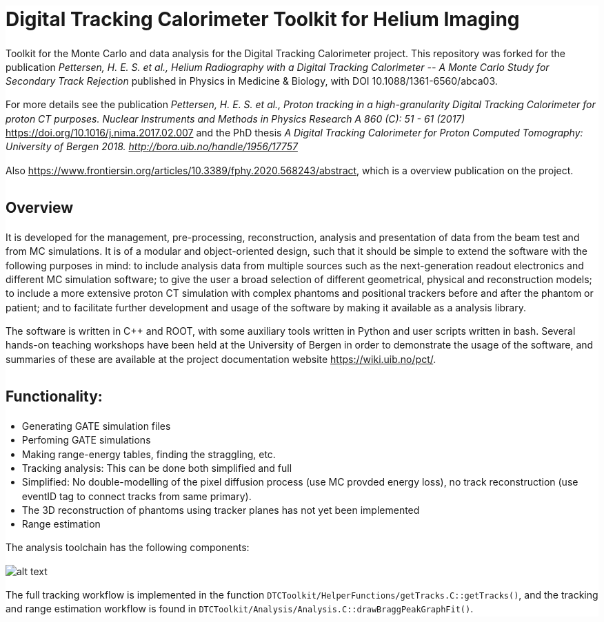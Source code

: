 # Digital Tracking Calorimeter Toolkit for Helium Imaging
Toolkit for the Monte Carlo and data analysis for the Digital Tracking Calorimeter project.
This repository was forked for the publication <i>Pettersen, H. E. S. et al., Helium Radiography with a Digital Tracking Calorimeter -- A Monte Carlo Study for Secondary Track Rejection</i> published in Physics in Medicine & Biology, with DOI 10.1088/1361-6560/abca03.

For more details see the publication <i>Pettersen, H. E. S. et al., Proton tracking in a high-granularity Digital Tracking Calorimeter for proton CT purposes. Nuclear Instruments and Methods in Physics Research A 860 (C): 51 - 61 (2017)</i>
https://doi.org/10.1016/j.nima.2017.02.007 and the PhD thesis <i>A Digital Tracking Calorimeter for Proton Computed Tomography: University of Bergen 2018. http://bora.uib.no/handle/1956/17757</i>

Also https://www.frontiersin.org/articles/10.3389/fphy.2020.568243/abstract, which is a overview publication on the project.

## Overview
It is developed for the management, pre-processing, reconstruction, analysis and presentation of data from the beam test and from MC simulations.
It is of a modular and object-oriented design, such that it should be simple to extend
the software with the following purposes in mind: to include analysis data from multiple
sources such as the next-generation readout electronics and different MC simulation software;
to give the user a broad selection of different geometrical, physical and reconstruction
models; to include a more extensive proton CT simulation with complex phantoms and positional
trackers before and after the phantom or patient; and to facilitate further development
and usage of the software by making it available as a analysis library.

The software is written in C++
and ROOT, with some auxiliary tools written in Python and user scripts written in bash.
Several hands-on teaching workshops have been held at the University of Bergen in order to
demonstrate the usage of the software, and summaries of these are available at the project
documentation website https://wiki.uib.no/pct/.

## Functionality:
* Generating GATE simulation files
* Perfoming GATE simulations
* Making range-energy tables, finding the straggling, etc.
* Tracking analysis: This can be done both simplified and full
* Simplified: No double-modelling of the pixel diffusion process (use MC provded energy loss), no track reconstruction (use eventID tag to connect tracks from same primary).
* The 3D reconstruction of phantoms using tracker planes has not yet been implemented
* Range estimation

The analysis toolchain has the following components:

![alt text](https://raw.githubusercontent.com/HelgeEgil/focal/master/projects/Readme/Analysis_chain.PNG "Logo Title Text 1")

The full tracking workflow is implemented in the function <code>DTCToolkit/HelperFunctions/getTracks.C::getTracks()</code>, and the tracking and range estimation workflow is found in <code>DTCToolkit/Analysis/Analysis.C::drawBraggPeakGraphFit()</code>.

